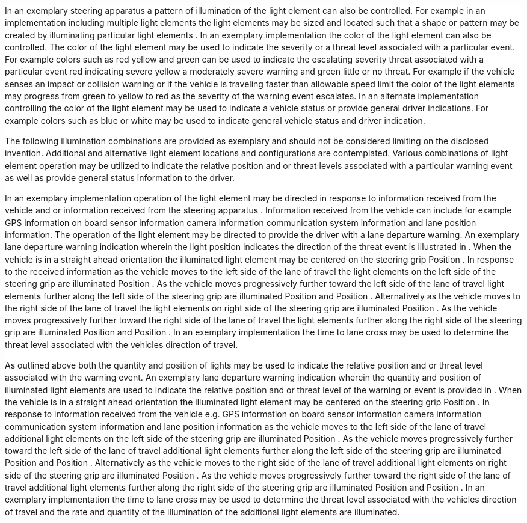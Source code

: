 In an exemplary steering apparatus a pattern of illumination of the light element can also be controlled. For example in an implementation including multiple light elements the light elements may be sized and located such that a shape or pattern may be created by illuminating particular light elements . In an exemplary implementation the color of the light element can also be controlled. The color of the light element may be used to indicate the severity or a threat level associated with a particular event. For example colors such as red yellow and green can be used to indicate the escalating severity threat associated with a particular event red indicating severe yellow a moderately severe warning and green little or no threat. For example if the vehicle senses an impact or collision warning or if the vehicle is traveling faster than allowable speed limit the color of the light elements may progress from green to yellow to red as the severity of the warning event escalates. In an alternate implementation controlling the color of the light element may be used to indicate a vehicle status or provide general driver indications. For example colors such as blue or white may be used to indicate general vehicle status and driver indication.

The following illumination combinations are provided as exemplary and should not be considered limiting on the disclosed invention. Additional and alternative light element locations and configurations are contemplated. Various combinations of light element operation may be utilized to indicate the relative position and or threat levels associated with a particular warning event as well as provide general status information to the driver.

In an exemplary implementation operation of the light element may be directed in response to information received from the vehicle and or information received from the steering apparatus . Information received from the vehicle can include for example GPS information on board sensor information camera information communication system information and lane position information. The operation of the light element may be directed to provide the driver with a lane departure warning. An exemplary lane departure warning indication wherein the light position indicates the direction of the threat event is illustrated in . When the vehicle is in a straight ahead orientation the illuminated light element may be centered on the steering grip Position . In response to the received information as the vehicle moves to the left side of the lane of travel the light elements on the left side of the steering grip are illuminated Position . As the vehicle moves progressively further toward the left side of the lane of travel light elements further along the left side of the steering grip are illuminated Position and Position . Alternatively as the vehicle moves to the right side of the lane of travel the light elements on right side of the steering grip are illuminated Position . As the vehicle moves progressively further toward the right side of the lane of travel the light elements further along the right side of the steering grip are illuminated Position and Position . In an exemplary implementation the time to lane cross may be used to determine the threat level associated with the vehicles direction of travel.

As outlined above both the quantity and position of lights may be used to indicate the relative position and or threat level associated with the warning event. An exemplary lane departure warning indication wherein the quantity and position of illuminated light elements are used to indicate the relative position and or threat level of the warning or event is provided in . When the vehicle is in a straight ahead orientation the illuminated light element may be centered on the steering grip Position . In response to information received from the vehicle e.g. GPS information on board sensor information camera information communication system information and lane position information as the vehicle moves to the left side of the lane of travel additional light elements on the left side of the steering grip are illuminated Position . As the vehicle moves progressively further toward the left side of the lane of travel additional light elements further along the left side of the steering grip are illuminated Position and Position . Alternatively as the vehicle moves to the right side of the lane of travel additional light elements on right side of the steering grip are illuminated Position . As the vehicle moves progressively further toward the right side of the lane of travel additional light elements further along the right side of the steering grip are illuminated Position and Position . In an exemplary implementation the time to lane cross may be used to determine the threat level associated with the vehicles direction of travel and the rate and quantity of the illumination of the additional light elements are illuminated.
